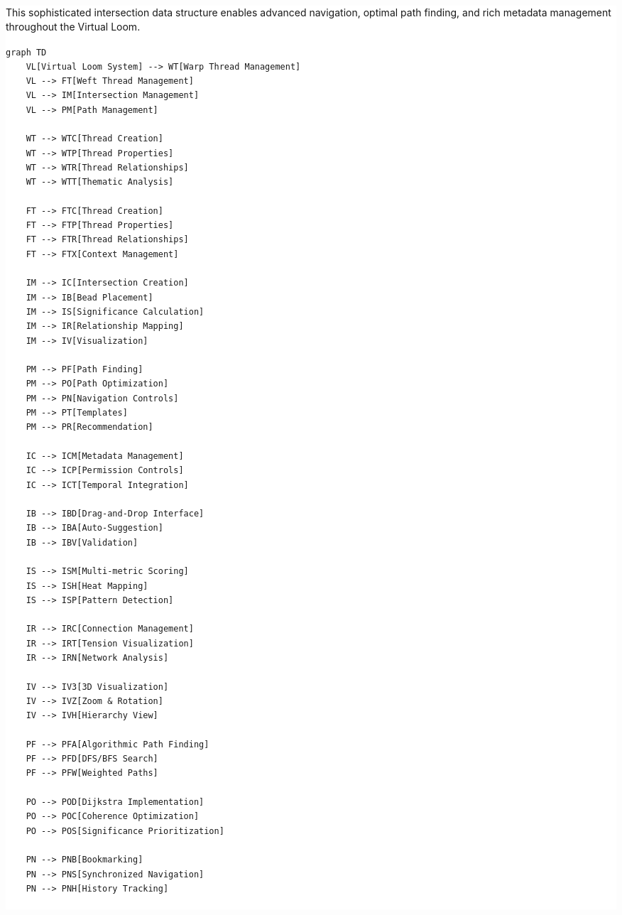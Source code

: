 
This sophisticated intersection data structure enables advanced navigation, optimal path finding, and rich metadata management throughout the Virtual Loom.

```mermaid
graph TD
    VL[Virtual Loom System] --> WT[Warp Thread Management]
    VL --> FT[Weft Thread Management]
    VL --> IM[Intersection Management]
    VL --> PM[Path Management]
    
    WT --> WTC[Thread Creation]
    WT --> WTP[Thread Properties]
    WT --> WTR[Thread Relationships]
    WT --> WTT[Thematic Analysis]
    
    FT --> FTC[Thread Creation]
    FT --> FTP[Thread Properties]
    FT --> FTR[Thread Relationships]
    FT --> FTX[Context Management]
    
    IM --> IC[Intersection Creation]
    IM --> IB[Bead Placement]
    IM --> IS[Significance Calculation]
    IM --> IR[Relationship Mapping]
    IM --> IV[Visualization]
    
    PM --> PF[Path Finding]
    PM --> PO[Path Optimization]
    PM --> PN[Navigation Controls]
    PM --> PT[Templates]
    PM --> PR[Recommendation]
    
    IC --> ICM[Metadata Management]
    IC --> ICP[Permission Controls]
    IC --> ICT[Temporal Integration]
    
    IB --> IBD[Drag-and-Drop Interface]
    IB --> IBA[Auto-Suggestion]
    IB --> IBV[Validation]
    
    IS --> ISM[Multi-metric Scoring]
    IS --> ISH[Heat Mapping]
    IS --> ISP[Pattern Detection]
    
    IR --> IRC[Connection Management]
    IR --> IRT[Tension Visualization]
    IR --> IRN[Network Analysis]
    
    IV --> IV3[3D Visualization]
    IV --> IVZ[Zoom & Rotation]
    IV --> IVH[Hierarchy View]
    
    PF --> PFA[Algorithmic Path Finding]
    PF --> PFD[DFS/BFS Search]
    PF --> PFW[Weighted Paths]
    
    PO --> POD[Dijkstra Implementation]
    PO --> POC[Coherence Optimization]
    PO --> POS[Significance Prioritization]
    
    PN --> PNB[Bookmarking]
    PN --> PNS[Synchronized Navigation]
    PN --> PNH[History Tracking]
    
```
